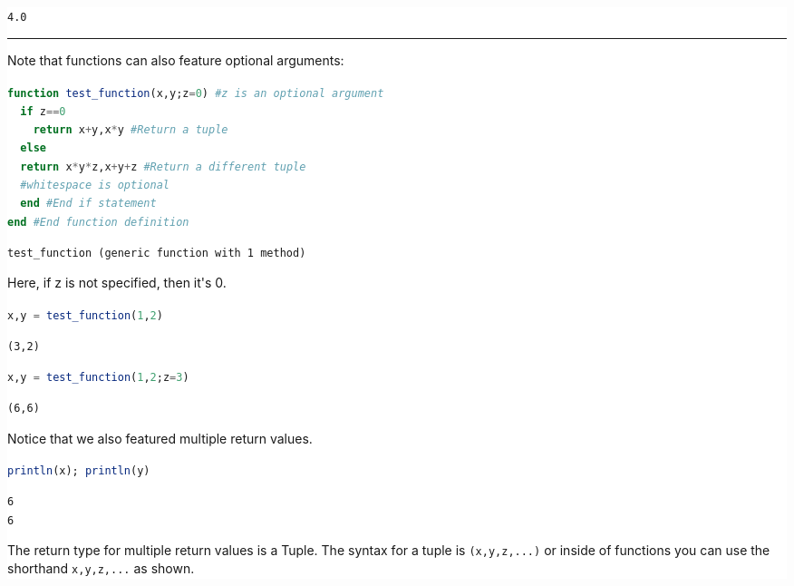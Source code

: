 



    4.0




-------------------------

Note that functions can also feature optional arguments:


```julia
function test_function(x,y;z=0) #z is an optional argument
  if z==0
    return x+y,x*y #Return a tuple
  else
  return x*y*z,x+y+z #Return a different tuple
  #whitespace is optional
  end #End if statement
end #End function definition
```




    test_function (generic function with 1 method)



Here, if z is not specified, then it's 0.


```julia
x,y = test_function(1,2)
```




    (3,2)




```julia
x,y = test_function(1,2;z=3)
```




    (6,6)



Notice that we also featured multiple return values. 


```julia
println(x); println(y)
```

    6
    6


The return type for multiple return values is a Tuple. The syntax for a tuple is `(x,y,z,...)` or inside of functions you can use the shorthand `x,y,z,...` as shown.
